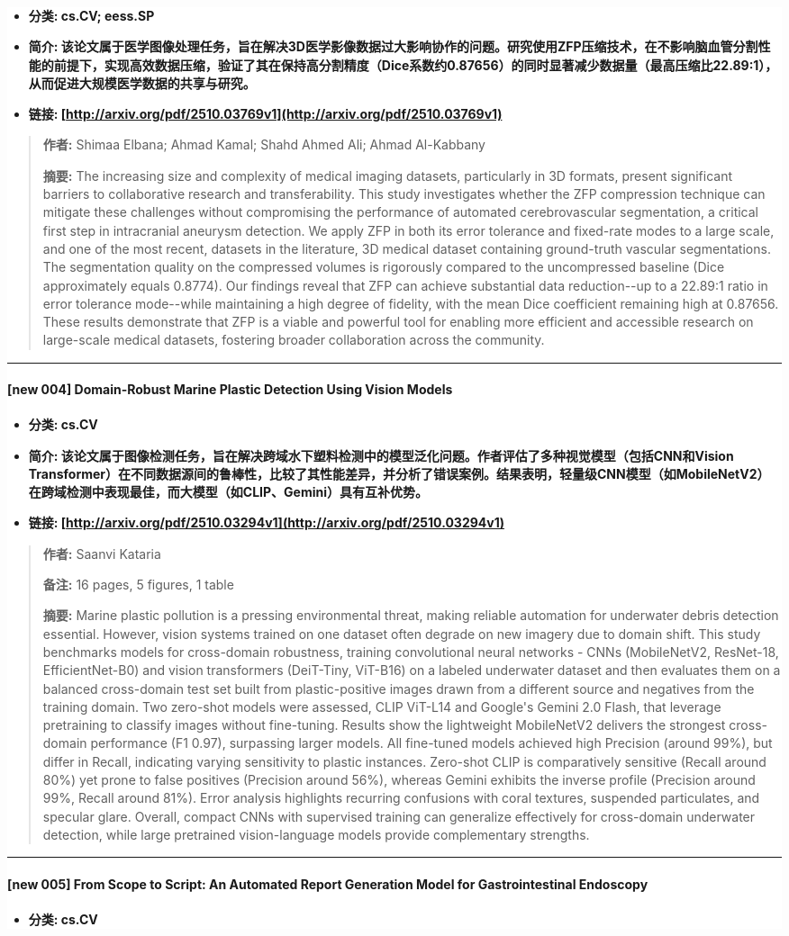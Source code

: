 - **分类: cs.CV; eess.SP**

- **简介: 该论文属于医学图像处理任务，旨在解决3D医学影像数据过大影响协作的问题。研究使用ZFP压缩技术，在不影响脑血管分割性能的前提下，实现高效数据压缩，验证了其在保持高分割精度（Dice系数约0.87656）的同时显著减少数据量（最高压缩比22.89:1），从而促进大规模医学数据的共享与研究。**

- **链接: [http://arxiv.org/pdf/2510.03769v1](http://arxiv.org/pdf/2510.03769v1)**

> **作者:** Shimaa Elbana; Ahmad Kamal; Shahd Ahmed Ali; Ahmad Al-Kabbany
>
> **摘要:** The increasing size and complexity of medical imaging datasets, particularly in 3D formats, present significant barriers to collaborative research and transferability. This study investigates whether the ZFP compression technique can mitigate these challenges without compromising the performance of automated cerebrovascular segmentation, a critical first step in intracranial aneurysm detection. We apply ZFP in both its error tolerance and fixed-rate modes to a large scale, and one of the most recent, datasets in the literature, 3D medical dataset containing ground-truth vascular segmentations. The segmentation quality on the compressed volumes is rigorously compared to the uncompressed baseline (Dice approximately equals 0.8774). Our findings reveal that ZFP can achieve substantial data reduction--up to a 22.89:1 ratio in error tolerance mode--while maintaining a high degree of fidelity, with the mean Dice coefficient remaining high at 0.87656. These results demonstrate that ZFP is a viable and powerful tool for enabling more efficient and accessible research on large-scale medical datasets, fostering broader collaboration across the community.
>
---
#### [new 004] Domain-Robust Marine Plastic Detection Using Vision Models
- **分类: cs.CV**

- **简介: 该论文属于图像检测任务，旨在解决跨域水下塑料检测中的模型泛化问题。作者评估了多种视觉模型（包括CNN和Vision Transformer）在不同数据源间的鲁棒性，比较了其性能差异，并分析了错误案例。结果表明，轻量级CNN模型（如MobileNetV2）在跨域检测中表现最佳，而大模型（如CLIP、Gemini）具有互补优势。**

- **链接: [http://arxiv.org/pdf/2510.03294v1](http://arxiv.org/pdf/2510.03294v1)**

> **作者:** Saanvi Kataria
>
> **备注:** 16 pages, 5 figures, 1 table
>
> **摘要:** Marine plastic pollution is a pressing environmental threat, making reliable automation for underwater debris detection essential. However, vision systems trained on one dataset often degrade on new imagery due to domain shift. This study benchmarks models for cross-domain robustness, training convolutional neural networks - CNNs (MobileNetV2, ResNet-18, EfficientNet-B0) and vision transformers (DeiT-Tiny, ViT-B16) on a labeled underwater dataset and then evaluates them on a balanced cross-domain test set built from plastic-positive images drawn from a different source and negatives from the training domain. Two zero-shot models were assessed, CLIP ViT-L14 and Google's Gemini 2.0 Flash, that leverage pretraining to classify images without fine-tuning. Results show the lightweight MobileNetV2 delivers the strongest cross-domain performance (F1 0.97), surpassing larger models. All fine-tuned models achieved high Precision (around 99%), but differ in Recall, indicating varying sensitivity to plastic instances. Zero-shot CLIP is comparatively sensitive (Recall around 80%) yet prone to false positives (Precision around 56%), whereas Gemini exhibits the inverse profile (Precision around 99%, Recall around 81%). Error analysis highlights recurring confusions with coral textures, suspended particulates, and specular glare. Overall, compact CNNs with supervised training can generalize effectively for cross-domain underwater detection, while large pretrained vision-language models provide complementary strengths.
>
---
#### [new 005] From Scope to Script: An Automated Report Generation Model for Gastrointestinal Endoscopy
- **分类: cs.CV**
